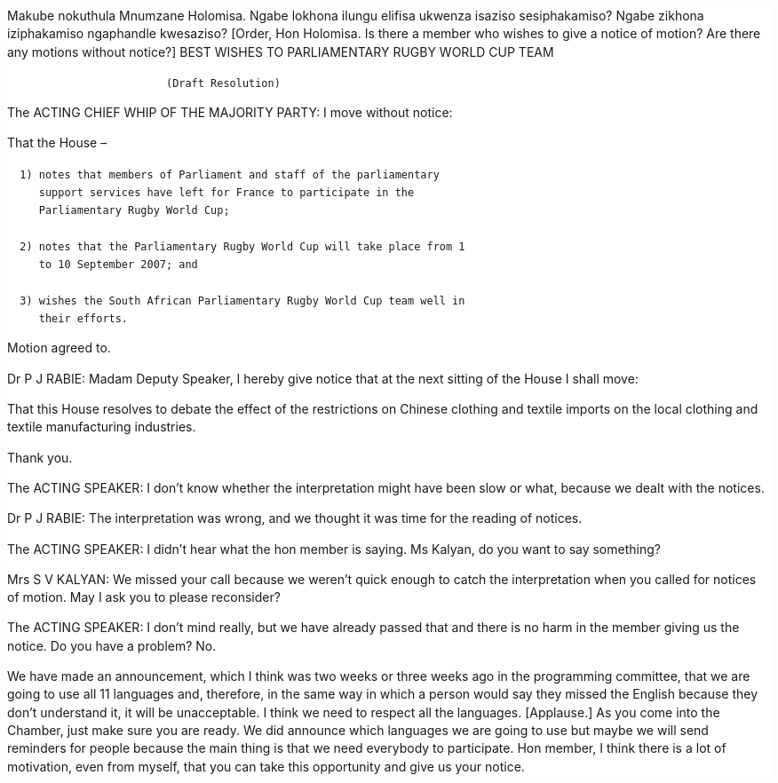 Makube nokuthula Mnumzane Holomisa. Ngabe lokhona ilungu elifisa ukwenza
isaziso sesiphakamiso? Ngabe zikhona iziphakamiso ngaphandle kwesaziso?
[Order, Hon Holomisa. Is there a member who wishes to give a notice of
motion? Are there any motions without notice?]
              BEST WISHES TO PARLIAMENTARY RUGBY WORLD CUP TEAM

                             (Draft Resolution)

The ACTING CHIEF WHIP OF THE MAJORITY PARTY: I move without notice:


   That the House –

      1) notes that members of Parliament and staff of the parliamentary
         support services have left for France to participate in the
         Parliamentary Rugby World Cup;

      2) notes that the Parliamentary Rugby World Cup will take place from 1
         to 10 September 2007; and

      3) wishes the South African Parliamentary Rugby World Cup team well in
         their efforts.

Motion agreed to.

Dr P J RABIE: Madam Deputy Speaker, I hereby give notice that at the next
sitting of the House I shall move:


   That this House resolves to debate the effect of the restrictions on
   Chinese clothing and textile imports on the local clothing and textile
   manufacturing industries.

Thank you.

The ACTING SPEAKER: I don’t know whether the interpretation might have been
slow or what, because we dealt with the notices.

Dr P J RABIE: The interpretation was wrong, and we thought it was time for
the reading of notices.

The ACTING SPEAKER: I didn’t hear what the hon member is saying. Ms Kalyan,
do you want to say something?

Mrs S V KALYAN: We missed your call because we weren’t quick enough to
catch the interpretation when you called for notices of motion. May I ask
you to please reconsider?

The ACTING SPEAKER: I don’t mind really, but we have already passed that
and there is no harm in the member giving us the notice. Do you have a
problem? No.

We have made an announcement, which I think was two weeks or three weeks
ago in the programming committee, that we are going to use all 11 languages
and, therefore, in the same way in which a person would say they missed the
English because they don’t understand it, it will be unacceptable. I think
we need to respect all the languages. [Applause.]
As you come into the Chamber, just make sure you are ready. We did announce
which languages we are going to use but maybe we will send reminders for
people because the main thing is that we need everybody to participate. Hon
member, I think there is a lot of motivation, even from myself, that you
can take this opportunity and give us your notice.
